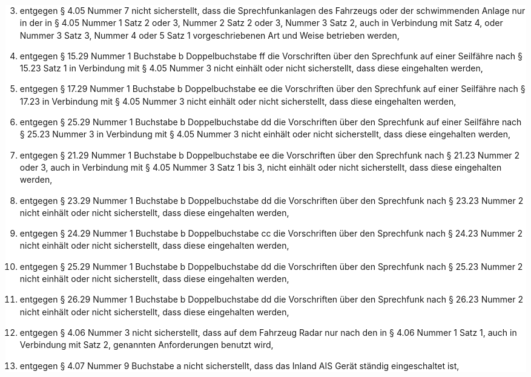 
3.  entgegen § 4.05 Nummer 7 nicht sicherstellt, dass die
    Sprechfunkanlagen des Fahrzeugs oder der schwimmenden Anlage nur in
    der in § 4.05 Nummer 1 Satz 2 oder 3, Nummer 2 Satz 2 oder 3, Nummer 3
    Satz 2, auch in Verbindung mit Satz 4, oder Nummer 3 Satz 3, Nummer 4
    oder 5 Satz 1 vorgeschriebenen Art und Weise betrieben werden,


4.  entgegen § 15.29 Nummer 1 Buchstabe b Doppelbuchstabe ff die
    Vorschriften über den Sprechfunk auf einer Seilfähre nach § 15.23 Satz
    1 in Verbindung mit § 4.05 Nummer 3 nicht einhält oder nicht
    sicherstellt, dass diese eingehalten werden,


5.  entgegen § 17.29 Nummer 1 Buchstabe b Doppelbuchstabe ee die
    Vorschriften über den Sprechfunk auf einer Seilfähre nach § 17.23 in
    Verbindung mit § 4.05 Nummer 3 nicht einhält oder nicht sicherstellt,
    dass diese eingehalten werden,


6.  entgegen § 25.29 Nummer 1 Buchstabe b Doppelbuchstabe dd die
    Vorschriften über den Sprechfunk auf einer Seilfähre nach § 25.23
    Nummer 3 in Verbindung mit § 4.05 Nummer 3 nicht einhält oder nicht
    sicherstellt, dass diese eingehalten werden,


7.  entgegen § 21.29 Nummer 1 Buchstabe b Doppelbuchstabe ee die
    Vorschriften über den Sprechfunk nach § 21.23 Nummer 2 oder 3, auch in
    Verbindung mit § 4.05 Nummer 3 Satz 1 bis 3, nicht einhält oder nicht
    sicherstellt, dass diese eingehalten werden,


8.  entgegen § 23.29 Nummer 1 Buchstabe b Doppelbuchstabe dd die
    Vorschriften über den Sprechfunk nach § 23.23 Nummer 2 nicht einhält
    oder nicht sicherstellt, dass diese eingehalten werden,


9.  entgegen § 24.29 Nummer 1 Buchstabe b Doppelbuchstabe cc die
    Vorschriften über den Sprechfunk nach § 24.23 Nummer 2 nicht einhält
    oder nicht sicherstellt, dass diese eingehalten werden,


10. entgegen § 25.29 Nummer 1 Buchstabe b Doppelbuchstabe dd die
    Vorschriften über den Sprechfunk nach § 25.23 Nummer 2 nicht einhält
    oder nicht sicherstellt, dass diese eingehalten werden,


11. entgegen § 26.29 Nummer 1 Buchstabe b Doppelbuchstabe dd die
    Vorschriften über den Sprechfunk nach § 26.23 Nummer 2 nicht einhält
    oder nicht sicherstellt, dass diese eingehalten werden,


12. entgegen § 4.06 Nummer 3 nicht sicherstellt, dass auf dem Fahrzeug
    Radar nur nach den in § 4.06 Nummer 1 Satz 1, auch in Verbindung mit
    Satz 2, genannten Anforderungen benutzt wird,


13. entgegen § 4.07 Nummer 9 Buchstabe a nicht sicherstellt, dass das
    Inland AIS Gerät ständig eingeschaltet ist,


